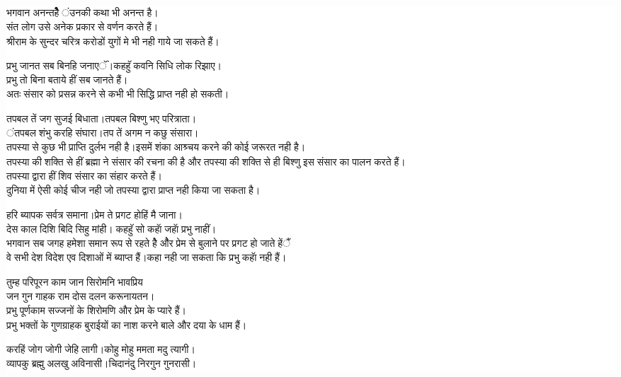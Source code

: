   <div class="hindi">
    भगवान अनन्तहेैैैैेेे ंउनकी कथा भी अनन्त है।<br /> संत लोग उसे अनेक प्रकार से वर्णन करते हैं।<br /> श्रीराम के सुन्दर चरित्र करोडों युगों मे भी नही गाये जा सकते हैं।</p>
  </div>
</div>

<div class="doha">
  <div class="hindi original">
    प्रभु जानत सब बिनहि जनाएॅं।कहहुॅ कवनि सिधि लोक रिझाए।
  </div>
  
  <div class="hindi">
    प्रभु तो बिना बताये हीं सब जानते हैं।<br /> अतः संसार को प्रसन्न करने से कभी भी सिद्धि प्राप्त नही हो सकती।</p>
  </div>
</div>

<div class="doha">
  <div class="hindi original">
    तपबल तें जग सुजई बिधाता।तपबल बिश्णु भए परित्राता।<br /> ंतपबल शंभु करहि संघारा।तप तें अगम न कछु संसारा।
  </div>
  
  <div class="hindi">
    तपस्या से कुछ भी प्राप्ति दुर्लभ नही है।इसमें शंका आश्र्चय करने की कोई जरूरत नही है।<br /> तपस्या की शक्ति से हीं ब्रह्मा ने संसार की रचना की है और तपस्या की शक्ति से ही बिश्णु इस संसार का पालन करते हैं।<br /> तपस्या द्वारा हीं शिव संसार का संहार करते हैं।<br /> दुनिया में ऐसी कोई चीज नही जो तपस्या द्वारा प्राप्त नही किया जा सकता है।</p>
  </div>
</div>

<div class="doha">
  <div class="hindi original">
    हरि ब्यापक सर्वत्र समाना।प्रेम ते प्रगट होहिं मै जाना।<br /> देस काल दिशि बिदि सिहु मांही। कहहुॅ सो कहाॅ जहाॅ प्रभु नाहीं।
  </div>
  
  <div class="hindi">
    भगवान सब जगह हमेशा समान रूप से रहते हेै औेेर प्रेम से बुलाने पर प्रगट हो जाते हेंैं<br /> वे सभी देश विदेश एव दिशाओं में ब्याप्त हैं।कहा नही जा सकता कि प्रभु कहाॅ नही हैं।</p>
  </div>
</div>

<div class="doha">
  <div class="hindi original">
    तुम्ह परिपूरन काम जान सिरोमनि भावप्रिय<br /> जन गुन गाहक राम दोस दलन करूनायतन।
  </div>
  
  <div class="hindi">
    प्रभु पूर्णकाम सज्जनों के शिरोमणि और प्रेम के प्यारे हैं।<br /> प्रभु भक्तों के गुणग्राहक बुराईयों का नाश करने बाले और दया के धाम हैं।</p>
  </div>
</div>

<div class="doha">
  <div class="hindi original">
    करहिं जोग जोगी जेहि लागी।कोहु मोहु ममता मदु त्यागी।<br /> व्यापकु ब्रह्मु अलखु अविनासी।चिदानंदु निरगुन गुनरासी।
  </div>
  